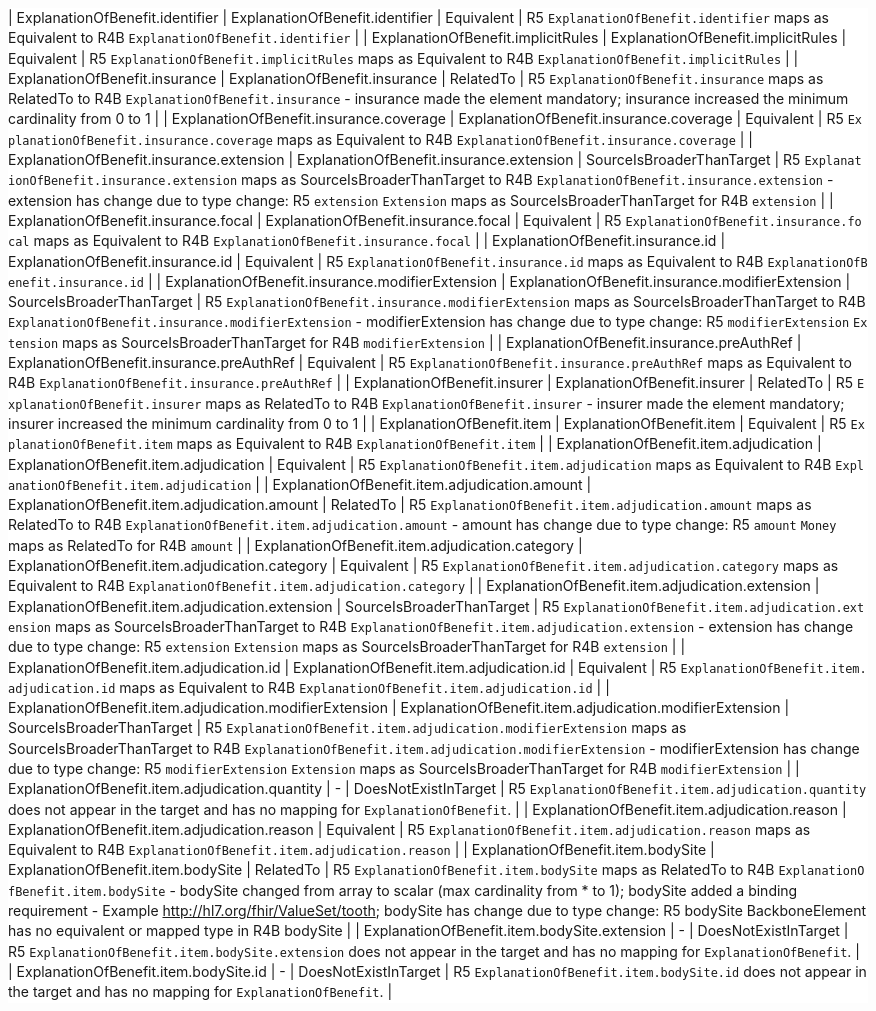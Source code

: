 | ExplanationOfBenefit.identifier | ExplanationOfBenefit.identifier | Equivalent | R5 `ExplanationOfBenefit.identifier` maps as Equivalent to R4B `ExplanationOfBenefit.identifier` |
| ExplanationOfBenefit.implicitRules | ExplanationOfBenefit.implicitRules | Equivalent | R5 `ExplanationOfBenefit.implicitRules` maps as Equivalent to R4B `ExplanationOfBenefit.implicitRules` |
| ExplanationOfBenefit.insurance | ExplanationOfBenefit.insurance | RelatedTo | R5 `ExplanationOfBenefit.insurance` maps as RelatedTo to R4B `ExplanationOfBenefit.insurance` - insurance made the element mandatory; insurance increased the minimum cardinality from 0 to 1 |
| ExplanationOfBenefit.insurance.coverage | ExplanationOfBenefit.insurance.coverage | Equivalent | R5 `ExplanationOfBenefit.insurance.coverage` maps as Equivalent to R4B `ExplanationOfBenefit.insurance.coverage` |
| ExplanationOfBenefit.insurance.extension | ExplanationOfBenefit.insurance.extension | SourceIsBroaderThanTarget | R5 `ExplanationOfBenefit.insurance.extension` maps as SourceIsBroaderThanTarget to R4B `ExplanationOfBenefit.insurance.extension` - extension has change due to type change: R5 `extension` `Extension` maps as SourceIsBroaderThanTarget for R4B `extension` |
| ExplanationOfBenefit.insurance.focal | ExplanationOfBenefit.insurance.focal | Equivalent | R5 `ExplanationOfBenefit.insurance.focal` maps as Equivalent to R4B `ExplanationOfBenefit.insurance.focal` |
| ExplanationOfBenefit.insurance.id | ExplanationOfBenefit.insurance.id | Equivalent | R5 `ExplanationOfBenefit.insurance.id` maps as Equivalent to R4B `ExplanationOfBenefit.insurance.id` |
| ExplanationOfBenefit.insurance.modifierExtension | ExplanationOfBenefit.insurance.modifierExtension | SourceIsBroaderThanTarget | R5 `ExplanationOfBenefit.insurance.modifierExtension` maps as SourceIsBroaderThanTarget to R4B `ExplanationOfBenefit.insurance.modifierExtension` - modifierExtension has change due to type change: R5 `modifierExtension` `Extension` maps as SourceIsBroaderThanTarget for R4B `modifierExtension` |
| ExplanationOfBenefit.insurance.preAuthRef | ExplanationOfBenefit.insurance.preAuthRef | Equivalent | R5 `ExplanationOfBenefit.insurance.preAuthRef` maps as Equivalent to R4B `ExplanationOfBenefit.insurance.preAuthRef` |
| ExplanationOfBenefit.insurer | ExplanationOfBenefit.insurer | RelatedTo | R5 `ExplanationOfBenefit.insurer` maps as RelatedTo to R4B `ExplanationOfBenefit.insurer` - insurer made the element mandatory; insurer increased the minimum cardinality from 0 to 1 |
| ExplanationOfBenefit.item | ExplanationOfBenefit.item | Equivalent | R5 `ExplanationOfBenefit.item` maps as Equivalent to R4B `ExplanationOfBenefit.item` |
| ExplanationOfBenefit.item.adjudication | ExplanationOfBenefit.item.adjudication | Equivalent | R5 `ExplanationOfBenefit.item.adjudication` maps as Equivalent to R4B `ExplanationOfBenefit.item.adjudication` |
| ExplanationOfBenefit.item.adjudication.amount | ExplanationOfBenefit.item.adjudication.amount | RelatedTo | R5 `ExplanationOfBenefit.item.adjudication.amount` maps as RelatedTo to R4B `ExplanationOfBenefit.item.adjudication.amount` - amount has change due to type change: R5 `amount` `Money` maps as RelatedTo for R4B `amount` |
| ExplanationOfBenefit.item.adjudication.category | ExplanationOfBenefit.item.adjudication.category | Equivalent | R5 `ExplanationOfBenefit.item.adjudication.category` maps as Equivalent to R4B `ExplanationOfBenefit.item.adjudication.category` |
| ExplanationOfBenefit.item.adjudication.extension | ExplanationOfBenefit.item.adjudication.extension | SourceIsBroaderThanTarget | R5 `ExplanationOfBenefit.item.adjudication.extension` maps as SourceIsBroaderThanTarget to R4B `ExplanationOfBenefit.item.adjudication.extension` - extension has change due to type change: R5 `extension` `Extension` maps as SourceIsBroaderThanTarget for R4B `extension` |
| ExplanationOfBenefit.item.adjudication.id | ExplanationOfBenefit.item.adjudication.id | Equivalent | R5 `ExplanationOfBenefit.item.adjudication.id` maps as Equivalent to R4B `ExplanationOfBenefit.item.adjudication.id` |
| ExplanationOfBenefit.item.adjudication.modifierExtension | ExplanationOfBenefit.item.adjudication.modifierExtension | SourceIsBroaderThanTarget | R5 `ExplanationOfBenefit.item.adjudication.modifierExtension` maps as SourceIsBroaderThanTarget to R4B `ExplanationOfBenefit.item.adjudication.modifierExtension` - modifierExtension has change due to type change: R5 `modifierExtension` `Extension` maps as SourceIsBroaderThanTarget for R4B `modifierExtension` |
| ExplanationOfBenefit.item.adjudication.quantity | - | DoesNotExistInTarget | R5 `ExplanationOfBenefit.item.adjudication.quantity` does not appear in the target and has no mapping for `ExplanationOfBenefit`. |
| ExplanationOfBenefit.item.adjudication.reason | ExplanationOfBenefit.item.adjudication.reason | Equivalent | R5 `ExplanationOfBenefit.item.adjudication.reason` maps as Equivalent to R4B `ExplanationOfBenefit.item.adjudication.reason` |
| ExplanationOfBenefit.item.bodySite | ExplanationOfBenefit.item.bodySite | RelatedTo | R5 `ExplanationOfBenefit.item.bodySite` maps as RelatedTo to R4B `ExplanationOfBenefit.item.bodySite` - bodySite changed from array to scalar (max cardinality from * to 1); bodySite added a binding requirement - Example http://hl7.org/fhir/ValueSet/tooth; bodySite has change due to type change: R5 bodySite BackboneElement has no equivalent or mapped type in R4B bodySite |
| ExplanationOfBenefit.item.bodySite.extension | - | DoesNotExistInTarget | R5 `ExplanationOfBenefit.item.bodySite.extension` does not appear in the target and has no mapping for `ExplanationOfBenefit`. |
| ExplanationOfBenefit.item.bodySite.id | - | DoesNotExistInTarget | R5 `ExplanationOfBenefit.item.bodySite.id` does not appear in the target and has no mapping for `ExplanationOfBenefit`. |